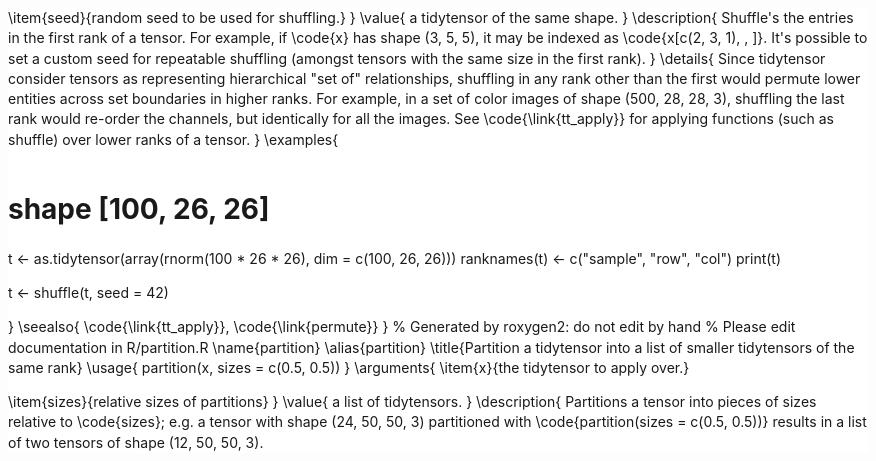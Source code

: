 \item{seed}{random seed to be used for shuffling.}
}
\value{
a tidytensor of the same shape.
}
\description{
Shuffle's the entries in the first rank of a tensor. For example, if
\code{x} has shape (3, 5, 5), it may be indexed as \code{x[c(2, 3, 1), , ]}.
It's possible to set a custom seed for repeatable shuffling (amongst tensors with
the same size in the first rank).
}
\details{
Since tidytensor consider tensors as representing hierarchical "set of" relationships,
shuffling in any rank other than the first would permute lower entities across set boundaries
in higher ranks. For example, in a set of color images of shape (500, 28, 28, 3), shuffling the last rank
would re-order the channels, but identically for all the images. See \code{\link{tt_apply}} for applying functions
(such as shuffle) over lower ranks of a tensor.
}
\examples{
# shape [100, 26, 26]
t <- as.tidytensor(array(rnorm(100 * 26 * 26), dim = c(100, 26, 26)))
ranknames(t) <- c("sample", "row", "col")
print(t)

t <- shuffle(t, seed = 42)

}
\seealso{
\code{\link{tt_apply}}, \code{\link{permute}}
}
% Generated by roxygen2: do not edit by hand
% Please edit documentation in R/partition.R
\name{partition}
\alias{partition}
\title{Partition a tidytensor into a list of smaller tidytensors of the same rank}
\usage{
partition(x, sizes = c(0.5, 0.5))
}
\arguments{
\item{x}{the tidytensor to apply over.}

\item{sizes}{relative sizes of partitions}
}
\value{
a list of tidytensors.
}
\description{
Partitions a tensor into pieces of sizes relative to \code{sizes}; e.g. a
tensor with shape (24, 50, 50, 3) partitioned with \code{partition(sizes = c(0.5, 0.5))}
results in a list of two tensors of shape (12, 50, 50, 3).


[homepage]: https://www.contributor-covenant.org
[v2.0]: https://www.contributor-covenant.org/version/2/0/code_of_conduct.html
[Mozilla CoC]: https://github.com/mozilla/diversity
[FAQ]: https://www.contributor-covenant.org/faq
[translations]: https://www.contributor-covenant.org/translations